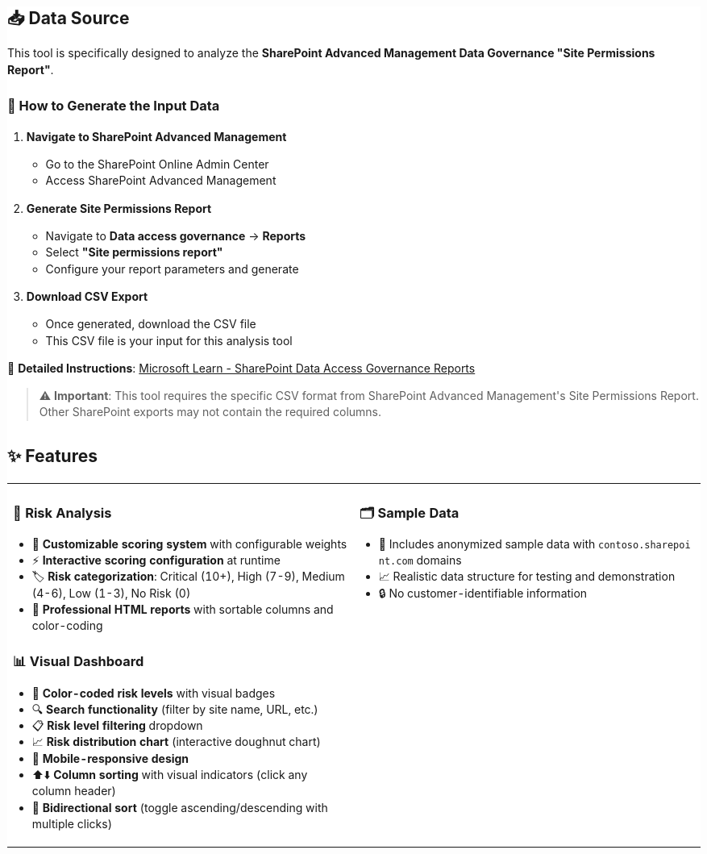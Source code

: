 ## 📥 Data Source

This tool is specifically designed to analyze the **SharePoint Advanced Management Data Governance "Site Permissions Report"**.

### 🔗 How to Generate the Input Data

1. **Navigate to SharePoint Advanced Management**
   - Go to the SharePoint Online Admin Center
   - Access SharePoint Advanced Management

2. **Generate Site Permissions Report**
   - Navigate to **Data access governance** → **Reports**
   - Select **"Site permissions report"**
   - Configure your report parameters and generate

3. **Download CSV Export**
   - Once generated, download the CSV file
   - This CSV file is your input for this analysis tool

📖 **Detailed Instructions**: [Microsoft Learn - SharePoint Data Access Governance Reports](https://learn.microsoft.com/en-us/sharepoint/data-access-governance-reports)

> ⚠️ **Important**: This tool requires the specific CSV format from SharePoint Advanced Management's Site Permissions Report. Other SharePoint exports may not contain the required columns.

## ✨ Features

<table>
<tr>
<td width="50%">

### 🎯 **Risk Analysis**
- 🔧 **Customizable scoring system** with configurable weights
- ⚡ **Interactive scoring configuration** at runtime
- 🏷️ **Risk categorization**: Critical (10+), High (7-9), Medium (4-6), Low (1-3), No Risk (0)
- 📄 **Professional HTML reports** with sortable columns and color-coding

### 📊 **Visual Dashboard**
- 🎨 **Color-coded risk levels** with visual badges
- 🔍 **Search functionality** (filter by site name, URL, etc.)
- 📋 **Risk level filtering** dropdown
- 📈 **Risk distribution chart** (interactive doughnut chart)
- 📱 **Mobile-responsive design**
- ⬆️⬇️ **Column sorting** with visual indicators (click any column header)
- 🔄 **Bidirectional sort** (toggle ascending/descending with multiple clicks)

</td>
<td width="50%">

### 🗂️ **Sample Data**
- 🏢 Includes anonymized sample data with `contoso.sharepoint.com` domains
- 📈 Realistic data structure for testing and demonstration
- 🔒 No customer-identifiable information
